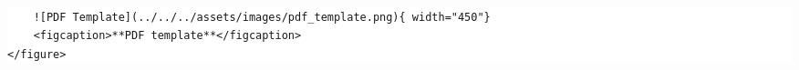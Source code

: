        ![PDF Template](../../../assets/images/pdf_template.png){ width="450"}
        <figcaption>**PDF template**</figcaption>
    </figure>
